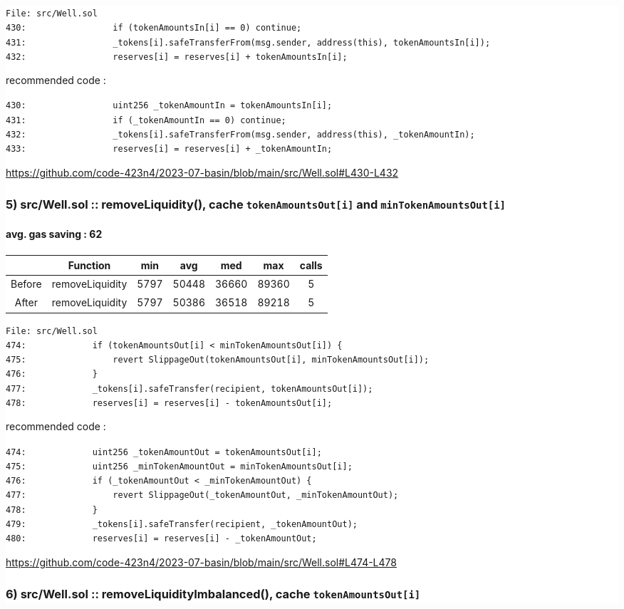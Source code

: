 ```solidity
File: src/Well.sol
430:                 if (tokenAmountsIn[i] == 0) continue;
431:                 _tokens[i].safeTransferFrom(msg.sender, address(this), tokenAmountsIn[i]);
432:                 reserves[i] = reserves[i] + tokenAmountsIn[i];
```

recommended code :

```solidity
430:                 uint256 _tokenAmountIn = tokenAmountsIn[i];
431:                 if (_tokenAmountIn == 0) continue;
432:                 _tokens[i].safeTransferFrom(msg.sender, address(this), _tokenAmountIn);
433:                 reserves[i] = reserves[i] + _tokenAmountIn;
```

https://github.com/code-423n4/2023-07-basin/blob/main/src/Well.sol#L430-L432

### 5) src/Well.sol :: removeLiquidity(), cache `tokenAmountsOut[i]` and `minTokenAmountsOut[i]`

#### avg. gas saving : 62

|        |    Function      |  min   |  avg   |  med   |  max   |  calls |  
| :----: |    :----:        | :----: | :----: |:----:  | :----: | :----: | 
| Before | removeLiquidity  | 5797   | 50448  | 36660  | 89360  |   5    |
| After  | removeLiquidity  | 5797   | 50386  | 36518  | 89218  |   5    |


```solidity
File: src/Well.sol
474:             if (tokenAmountsOut[i] < minTokenAmountsOut[i]) {
475:                 revert SlippageOut(tokenAmountsOut[i], minTokenAmountsOut[i]);
476:             }
477:             _tokens[i].safeTransfer(recipient, tokenAmountsOut[i]);
478:             reserves[i] = reserves[i] - tokenAmountsOut[i];
```

recommended code :

```solidity
474:             uint256 _tokenAmountOut = tokenAmountsOut[i];
475:             uint256 _minTokenAmountOut = minTokenAmountsOut[i];
476:             if (_tokenAmountOut < _minTokenAmountOut) {
477:                 revert SlippageOut(_tokenAmountOut, _minTokenAmountOut);
478:             }
479:             _tokens[i].safeTransfer(recipient, _tokenAmountOut);
480:             reserves[i] = reserves[i] - _tokenAmountOut;
```

https://github.com/code-423n4/2023-07-basin/blob/main/src/Well.sol#L474-L478

### 6) src/Well.sol :: removeLiquidityImbalanced(), cache `tokenAmountsOut[i]`
